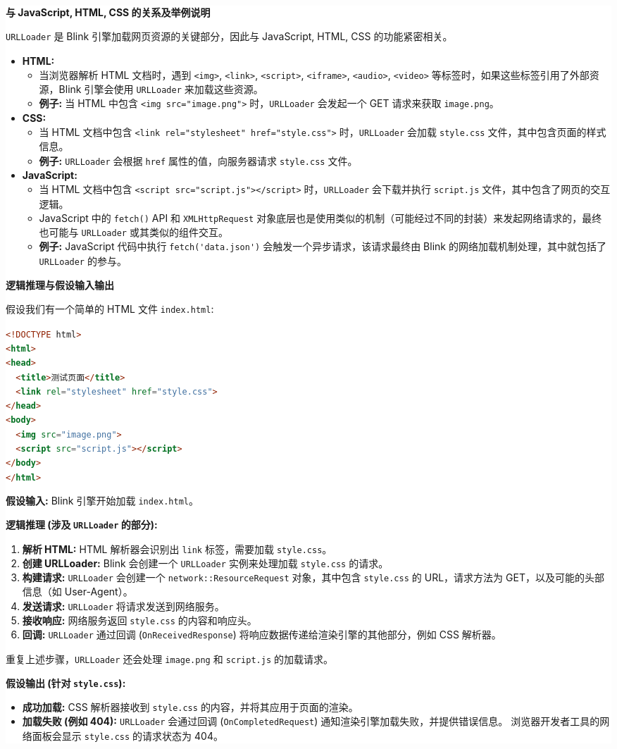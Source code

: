 **与 JavaScript, HTML, CSS 的关系及举例说明**

`URLLoader` 是 Blink 引擎加载网页资源的关键部分，因此与 JavaScript, HTML, CSS 的功能紧密相关。

* **HTML:**
    * 当浏览器解析 HTML 文档时，遇到 `<img>`, `<link>`, `<script>`, `<iframe>`, `<audio>`, `<video>` 等标签时，如果这些标签引用了外部资源，Blink 引擎会使用 `URLLoader` 来加载这些资源。
    * **例子:**  当 HTML 中包含 `<img src="image.png">` 时，`URLLoader` 会发起一个 GET 请求来获取 `image.png`。
* **CSS:**
    * 当 HTML 文档中包含 `<link rel="stylesheet" href="style.css">` 时，`URLLoader` 会加载 `style.css` 文件，其中包含页面的样式信息。
    * **例子:**  `URLLoader` 会根据 `href` 属性的值，向服务器请求 `style.css` 文件。
* **JavaScript:**
    * 当 HTML 文档中包含 `<script src="script.js"></script>` 时，`URLLoader` 会下载并执行 `script.js` 文件，其中包含了网页的交互逻辑。
    * JavaScript 中的 `fetch()` API 和 `XMLHttpRequest` 对象底层也是使用类似的机制（可能经过不同的封装）来发起网络请求的，最终也可能与 `URLLoader` 或其类似的组件交互。
    * **例子:**  JavaScript 代码中执行 `fetch('data.json')` 会触发一个异步请求，该请求最终由 Blink 的网络加载机制处理，其中就包括了 `URLLoader` 的参与。

**逻辑推理与假设输入输出**

假设我们有一个简单的 HTML 文件 `index.html`:

```html
<!DOCTYPE html>
<html>
<head>
  <title>测试页面</title>
  <link rel="stylesheet" href="style.css">
</head>
<body>
  <img src="image.png">
  <script src="script.js"></script>
</body>
</html>
```

**假设输入:**  Blink 引擎开始加载 `index.html`。

**逻辑推理 (涉及 `URLLoader` 的部分):**

1. **解析 HTML:**  HTML 解析器会识别出 `link` 标签，需要加载 `style.css`。
2. **创建 URLLoader:**  Blink 会创建一个 `URLLoader` 实例来处理加载 `style.css` 的请求。
3. **构建请求:** `URLLoader` 会创建一个 `network::ResourceRequest` 对象，其中包含 `style.css` 的 URL，请求方法为 GET，以及可能的头部信息（如 User-Agent）。
4. **发送请求:** `URLLoader` 将请求发送到网络服务。
5. **接收响应:**  网络服务返回 `style.css` 的内容和响应头。
6. **回调:** `URLLoader` 通过回调 (`OnReceivedResponse`) 将响应数据传递给渲染引擎的其他部分，例如 CSS 解析器。

重复上述步骤，`URLLoader` 还会处理 `image.png` 和 `script.js` 的加载请求。

**假设输出 (针对 `style.css`):**

* **成功加载:**  CSS 解析器接收到 `style.css` 的内容，并将其应用于页面的渲染。
* **加载失败 (例如 404):** `URLLoader` 会通过回调 (`OnCompletedRequest`) 通知渲染引擎加载失败，并提供错误信息。  浏览器开发者工具的网络面板会显示 `style.css` 的请求状态为 404。
